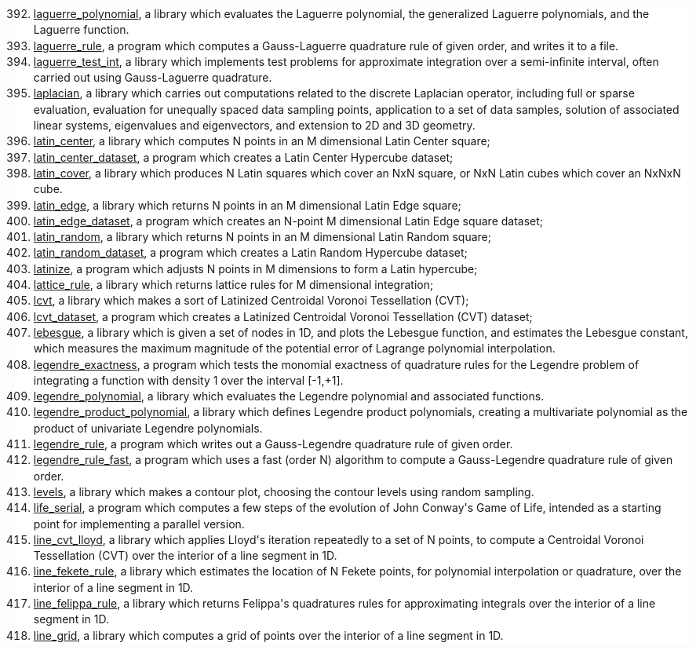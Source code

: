 392. [laguerre\_polynomial](laguerre_polynomial/laguerre_polynomial.html), a library which evaluates the Laguerre polynomial, the generalized Laguerre polynomials, and the Laguerre function.
393. [laguerre\_rule](laguerre_rule/laguerre_rule.html), a program which computes a Gauss-Laguerre quadrature rule of given order, and writes it to a file.
394. [laguerre\_test\_int](laguerre_test_int/laguerre_test_int.html), a library which implements test problems for approximate integration over a semi-infinite interval, often carried out using Gauss-Laguerre quadrature.
395. [laplacian](laplacian/laplacian.html), a library which carries out computations related to the discrete Laplacian operator, including full or sparse evaluation, evaluation for unequally spaced data sampling points, application to a set of data samples, solution of associated linear systems, eigenvalues and eigenvectors, and extension to 2D and 3D geometry.
396. [latin\_center](latin_center/latin_center.html), a library which computes N points in an M dimensional Latin Center square;
397. [latin\_center\_dataset](latin_center_dataset/latin_center_dataset.html), a program which creates a Latin Center Hypercube dataset;
398. [latin\_cover](latin_cover/latin_cover.html), a library which produces N Latin squares which cover an NxN square, or NxN Latin cubes which cover an NxNxN cube.
399. [latin\_edge](latin_edge/latin_edge.html), a library which returns N points in an M dimensional Latin Edge square;
400. [latin\_edge\_dataset](latin_edge_dataset/latin_edge_dataset.html), a program which creates an N-point M dimensional Latin Edge square dataset;
401. [latin\_random](latin_random/latin_random.html), a library which returns N points in an M dimensional Latin Random square;
402. [latin\_random\_dataset](latin_random_dataset/latin_random_dataset.html), a program which creates a Latin Random Hypercube dataset;
403. [latinize](latinize/latinize.html), a program which adjusts N points in M dimensions to form a Latin hypercube;
404. [lattice\_rule](lattice_rule/lattice_rule.html), a library which returns lattice rules for M dimensional integration;
405. [lcvt](lcvt/lcvt.html), a library which makes a sort of Latinized Centroidal Voronoi Tessellation (CVT);
406. [lcvt\_dataset](lcvt_dataset/lcvt_dataset.html), a program which creates a Latinized Centroidal Voronoi Tessellation (CVT) dataset;
407. [lebesgue](lebesgue/lebesgue.html), a library which is given a set of nodes in 1D, and plots the Lebesgue function, and estimates the Lebesgue constant, which measures the maximum magnitude of the potential error of Lagrange polynomial interpolation.
408. [legendre\_exactness](legendre_exactness/legendre_exactness.html), a program which tests the monomial exactness of quadrature rules for the Legendre problem of integrating a function with density 1 over the interval \[-1,+1\].
409. [legendre\_polynomial](legendre_polynomial/legendre_polynomial.html), a library which evaluates the Legendre polynomial and associated functions.
410. [legendre\_product\_polynomial](legendre_product_polynomial/legendre_product_polynomial.html), a library which defines Legendre product polynomials, creating a multivariate polynomial as the product of univariate Legendre polynomials.
411. [legendre\_rule](legendre_rule/legendre_rule.html), a program which writes out a Gauss-Legendre quadrature rule of given order.
412. [legendre\_rule\_fast](legendre_rule_fast/legendre_rule_fast.html), a program which uses a fast (order N) algorithm to compute a Gauss-Legendre quadrature rule of given order.
413. [levels](levels/levels.html), a library which makes a contour plot, choosing the contour levels using random sampling.
414. [life\_serial](life_serial/life_serial.html), a program which computes a few steps of the evolution of John Conway's Game of Life, intended as a starting point for implementing a parallel version.
415. [line\_cvt\_lloyd](line_cvt_lloyd/line_cvt_lloyd.html), a library which applies Lloyd's iteration repeatedly to a set of N points, to compute a Centroidal Voronoi Tessellation (CVT) over the interior of a line segment in 1D.
416. [line\_fekete\_rule](line_fekete_rule/line_fekete_rule.html), a library which estimates the location of N Fekete points, for polynomial interpolation or quadrature, over the interior of a line segment in 1D.
417. [line\_felippa\_rule](line_felippa_rule/line_felippa_rule.html), a library which returns Felippa's quadratures rules for approximating integrals over the interior of a line segment in 1D.
418. [line\_grid](line_grid/line_grid.html), a library which computes a grid of points over the interior of a line segment in 1D.